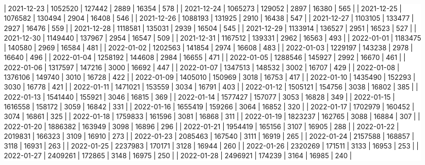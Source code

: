 | 2021-12-23 | 1052520 | 127442 | 2889 | 16354 | 578 |
| 2021-12-24 | 1065273 | 129052 | 2897 | 16380 | 565 |
| 2021-12-25 | 1076582 | 130494 | 2904 | 16408 | 546 |
| 2021-12-26 | 1088193 | 131925 | 2910 | 16438 | 547 |
| 2021-12-27 | 1103105 | 133477 | 2927 | 16476 | 559 |
| 2021-12-28 | 1118581 | 135031 | 2939 | 16504 | 545 |
| 2021-12-29 | 1133914 | 136527 | 2951 | 16523 | 527 |
| 2021-12-30 | 1149440 | 137967 | 2954 | 16547 | 509 |
| 2021-12-31 | 1167512 | 139331 | 2962 | 16563 | 493 |
| 2022-01-01 | 1183475 | 140580 | 2969 | 16584 | 481 |
| 2022-01-02 | 1202563 | 141854 | 2974 | 16608 | 483 |
| 2022-01-03 | 1229197 | 143238 | 2978 | 16640 | 496 |
| 2022-01-04 | 1258192 | 144608 | 2984 | 16655 | 471 |
| 2022-01-05 | 1288546 | 145927 | 2992 | 16670 | 461 |
| 2022-01-06 | 1317597 | 147216 | 3000 | 16692 | 447 |
| 2022-01-07 | 1347513 | 148532 | 3002 | 16707 | 429 |
| 2022-01-08 | 1376106 | 149740 | 3010 | 16728 | 422 |
| 2022-01-09 | 1405010 | 150969 | 3018 | 16753 | 417 |
| 2022-01-10 | 1435490 | 152293 | 3030 | 16778 | 421 |
| 2022-01-11 | 1471021 | 153559 | 3034 | 16791 | 403 |
| 2022-01-12 | 1505121 | 154756 | 3038 | 16802 | 385 |
| 2022-01-13 | 1541440 | 155921 | 3046 | 16815 | 369 |
| 2022-01-14 | 1577427 | 157077 | 3053 | 16828 | 349 |
| 2022-01-15 | 1616558 | 158172 | 3059 | 16842 | 331 |
| 2022-01-16 | 1655419 | 159266 | 3064 | 16852 | 320 |
| 2022-01-17 | 1702979 | 160452 | 3074 | 16861 | 325 |
| 2022-01-18 | 1759833 | 161596 | 3081 | 16868 | 311 |
| 2022-01-19 | 1823237 | 162765 | 3088 | 16884 | 307 |
| 2022-01-20 | 1886382 | 163949 | 3098 | 16896 | 296 |
| 2022-01-21 | 1954419 | 165156 | 3107 | 16905 | 288 |
| 2022-01-22 | 2019831 | 166323 | 3109 | 16910 | 273 |
| 2022-01-23 | 2085463 | 167540 | 3111 | 16919 | 265 |
| 2022-01-24 | 2157588 | 168857 | 3118 | 16931 | 263 |
| 2022-01-25 | 2237983 | 170171 | 3128 | 16944 | 260 |
| 2022-01-26 | 2320269 | 171511 | 3133 | 16953 | 253 |
| 2022-01-27 | 2409261 | 172865 | 3148 | 16975 | 250 |
| 2022-01-28 | 2496921 | 174239 | 3164 | 16985 | 240 |